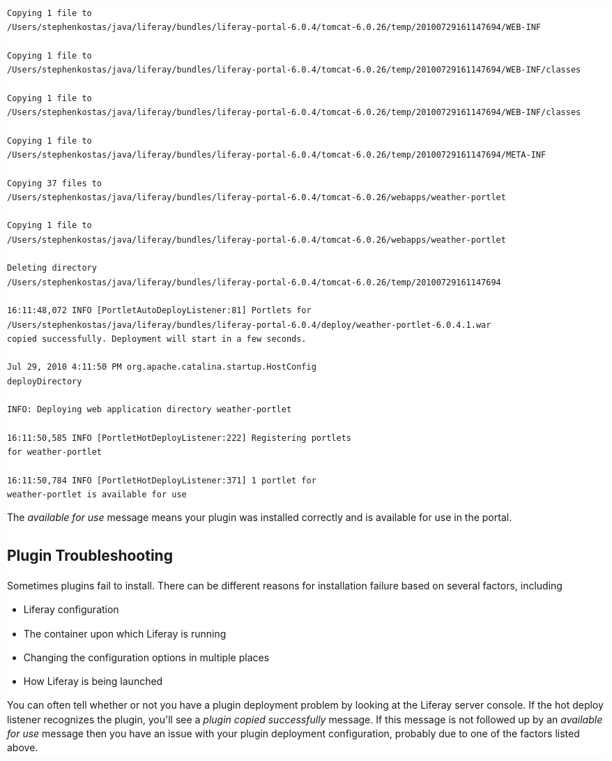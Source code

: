 	Copying 1 file to
	/Users/stephenkostas/java/liferay/bundles/liferay-portal-6.0.4/tomcat-6.0.26/temp/20100729161147694/WEB-INF
	
	Copying 1 file to
	/Users/stephenkostas/java/liferay/bundles/liferay-portal-6.0.4/tomcat-6.0.26/temp/20100729161147694/WEB-INF/classes
	
	Copying 1 file to
	/Users/stephenkostas/java/liferay/bundles/liferay-portal-6.0.4/tomcat-6.0.26/temp/20100729161147694/WEB-INF/classes
	
	Copying 1 file to
	/Users/stephenkostas/java/liferay/bundles/liferay-portal-6.0.4/tomcat-6.0.26/temp/20100729161147694/META-INF
	
	Copying 37 files to
	/Users/stephenkostas/java/liferay/bundles/liferay-portal-6.0.4/tomcat-6.0.26/webapps/weather-portlet
	
	Copying 1 file to
	/Users/stephenkostas/java/liferay/bundles/liferay-portal-6.0.4/tomcat-6.0.26/webapps/weather-portlet
	
	Deleting directory
	/Users/stephenkostas/java/liferay/bundles/liferay-portal-6.0.4/tomcat-6.0.26/temp/20100729161147694
	
	16:11:48,072 INFO [PortletAutoDeployListener:81] Portlets for
	/Users/stephenkostas/java/liferay/bundles/liferay-portal-6.0.4/deploy/weather-portlet-6.0.4.1.war
	copied successfully. Deployment will start in a few seconds.
	
	Jul 29, 2010 4:11:50 PM org.apache.catalina.startup.HostConfig
	deployDirectory
	
	INFO: Deploying web application directory weather-portlet
	
	16:11:50,585 INFO [PortletHotDeployListener:222] Registering portlets
	for weather-portlet
	
	16:11:50,784 INFO [PortletHotDeployListener:371] 1 portlet for
	weather-portlet is available for use

The *available for use* message means your plugin was installed correctly and is
available for use in the portal.

## Plugin Troubleshooting [](id=plugin-troubleshooting)

Sometimes plugins fail to install. There can be different reasons for
installation failure based on several factors, including

-   Liferay configuration

-   The container upon which Liferay is running

-   Changing the configuration options in multiple places

-   How Liferay is being launched

You can often tell whether or not you have a plugin deployment problem by
looking at the Liferay server console. If the hot deploy listener recognizes the
plugin, you'll see a *plugin copied successfully* message. If this message is
not followed up by an *available for use* message then you have an issue with
your plugin deployment configuration, probably due to one of the factors listed
above.

